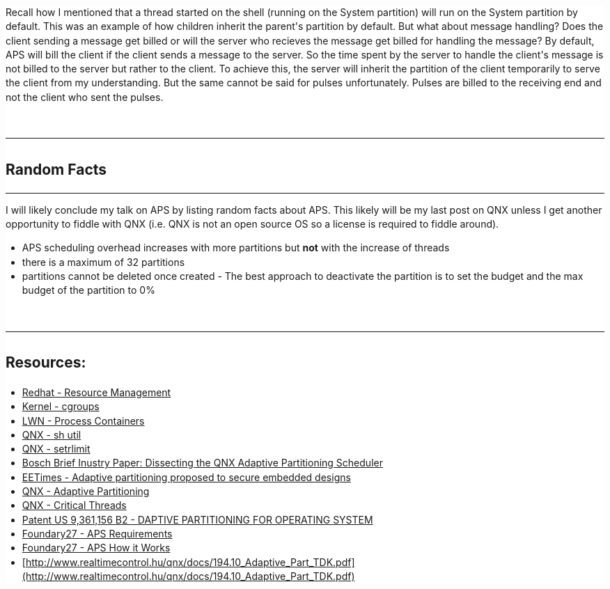 Recall how I mentioned that a thread started on the shell (running on the System partition) will run on the System partition by default. This 
was an example of how children inherit the parent's partition by default. But what about message handling? Does the client sending a message get billed 
or will the server who recieves the message get billed for handling the message? By default, APS will bill the client if the client sends a message to 
the server. So the time spent by the server to handle the client's message is not billed to the server but rather to the client. To achieve this, the server 
will inherit the partition of the client temporarily to serve the client from my understanding. But the same cannot be said for pulses unfortunately. Pulses 
are billed to the receiving end and not the client who sent the pulses.


<a name = "facts"/>                                                           
<br/>                                                                           
                                                                                
---                                                                             
                                                                                
## Random Facts 
                                                                                
--- 

I will likely conclude my talk on APS by listing random facts about APS. This likely will be my last post on QNX unless I get another opportunity to fiddle with QNX 
(i.e. QNX is not an open source OS so a license is required to fiddle around).

* APS scheduling overhead increases with more partitions but **not** with the increase of threads
* there is a maximum of 32 partitions
* partitions cannot be deleted once created - The best approach to deactivate the partition is to set the budget and the max budget of the partition to 0%

<a name = "resources"/>                                                           
<br/>    

---

## Resources:
* [Redhat - Resource Management](https://access.redhat.com/documentation/en-us/red_hat_enterprise_linux/6/html/resource_management_guide/ch01)
* [Kernel - cgroups](https://www.kernel.org/doc/Documentation/cgroup-v1/cgroups.txt)
* [LWN - Process Containers](https://lwn.net/Articles/236038/)
* [QNX - sh util](http://www.qnx.com/developers/docs/7.1/index.html#com.qnx.doc.neutrino.utilities/topic/k/ksh.html#ksh__ulimit)
* [QNX - setrlimit](http://www.qnx.com/developers/docs/7.1/index.html#com.qnx.doc.neutrino.lib_ref/topic/s/setrlimit.html)
* [Bosch Brief Inustry Paper: Dissecting the QNX Adaptive Partitioning Scheduler](https://www.researchgate.net/profile/Dakshina-Dasari/publication/353094266_Brief_Industry_Paper_Dissecting_the_QNX_Adaptive_Partitioning_Scheduler/links/60f68bad9541032c6d50c824/Brief-Industry-Paper-Dissecting-the-QNX-Adaptive-Partitioning-Scheduler.pdf?origin=publication_detail)
* [EETimes - Adaptive partitioning proposed to secure embedded designs](https://www.eetimes.com/adaptive-partitioning-proposed-to-secure-embedded-designs/#)
* [QNX - Adaptive Partitioning](http://www.qnx.com/developers/docs/7.1/#com.qnx.doc.neutrino.sys_arch/topic/adaptive.html)
* [QNX - Critical Threads](http://www.qnx.com/developers/docs/7.1/index.html#com.qnx.doc.adaptivepartitioning.userguide/topic/aps_details_Critical_threads_.html)
* [Patent US 9,361,156 B2 - DAPTIVE PARTITIONING FOR OPERATING SYSTEM](https://patentimages.storage.googleapis.com/1e/48/86/8d5ca88396617b/US9361156.pdf)
* [Foundary27 - APS Requirements](https://community.qnx.com/sf/wiki/do/viewPage/projects.core_os/wiki/APS_Requirements)
* [Foundary27 - APS How it Works](https://community.qnx.com/sf/wiki/do/viewPage/projects.core_os/wiki/APS_How_it_Works_FAQ)
* [http://www.realtimecontrol.hu/qnx/docs/194.10_Adaptive_Part_TDK.pdf](http://www.realtimecontrol.hu/qnx/docs/194.10_Adaptive_Part_TDK.pdf)
